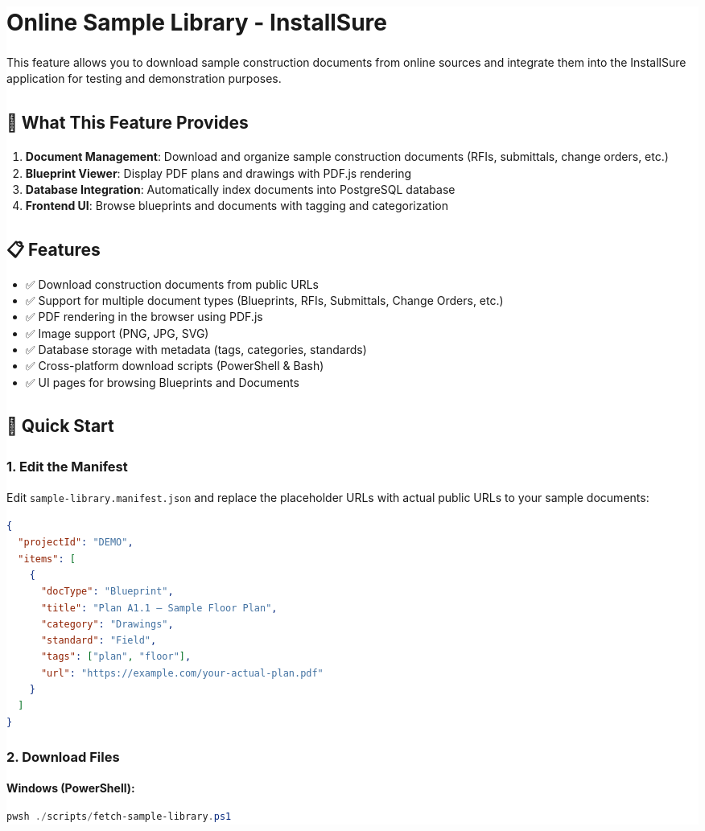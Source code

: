 # Online Sample Library - InstallSure

This feature allows you to download sample construction documents from online sources and integrate them into the InstallSure application for testing and demonstration purposes.

## 🎯 What This Feature Provides

1. **Document Management**: Download and organize sample construction documents (RFIs, submittals, change orders, etc.)
2. **Blueprint Viewer**: Display PDF plans and drawings with PDF.js rendering
3. **Database Integration**: Automatically index documents into PostgreSQL database
4. **Frontend UI**: Browse blueprints and documents with tagging and categorization

## 📋 Features

- ✅ Download construction documents from public URLs
- ✅ Support for multiple document types (Blueprints, RFIs, Submittals, Change Orders, etc.)
- ✅ PDF rendering in the browser using PDF.js
- ✅ Image support (PNG, JPG, SVG)
- ✅ Database storage with metadata (tags, categories, standards)
- ✅ Cross-platform download scripts (PowerShell & Bash)
- ✅ UI pages for browsing Blueprints and Documents

## 🚀 Quick Start

### 1. Edit the Manifest

Edit `sample-library.manifest.json` and replace the placeholder URLs with actual public URLs to your sample documents:

```json
{
  "projectId": "DEMO",
  "items": [
    {
      "docType": "Blueprint",
      "title": "Plan A1.1 – Sample Floor Plan",
      "category": "Drawings",
      "standard": "Field",
      "tags": ["plan", "floor"],
      "url": "https://example.com/your-actual-plan.pdf"
    }
  ]
}
```

### 2. Download Files

**Windows (PowerShell):**
```powershell
pwsh ./scripts/fetch-sample-library.ps1
```
